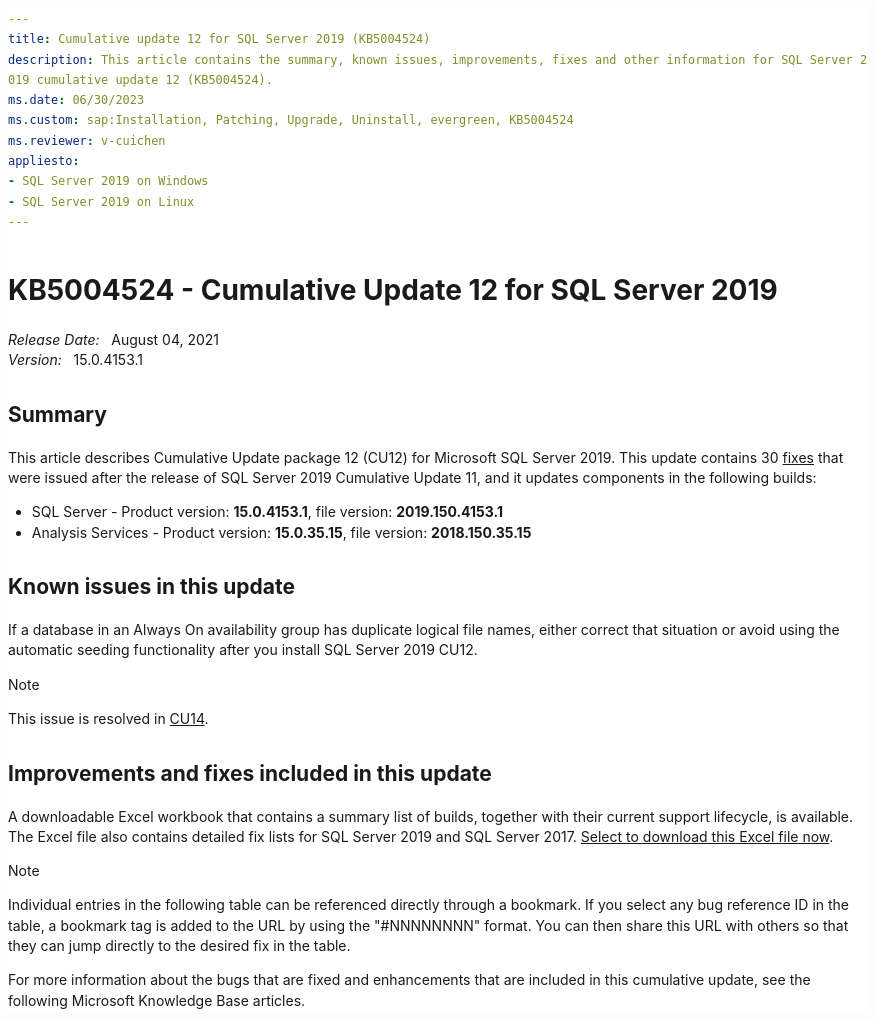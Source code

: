 ```yaml
---
title: Cumulative update 12 for SQL Server 2019 (KB5004524)
description: This article contains the summary, known issues, improvements, fixes and other information for SQL Server 2019 cumulative update 12 (KB5004524).
ms.date: 06/30/2023
ms.custom: sap:Installation, Patching, Upgrade, Uninstall, evergreen, KB5004524
ms.reviewer: v-cuichen
appliesto:
- SQL Server 2019 on Windows
- SQL Server 2019 on Linux
---
```


# KB5004524 - Cumulative Update 12 for SQL Server 2019

_Release Date:_ &nbsp; August 04, 2021  
_Version:_ &nbsp; 15.0.4153.1

## Summary

This article describes Cumulative Update package 12 (CU12) for Microsoft SQL Server 2019. This update contains 30 [fixes](#improvements-and-fixes-included-in-this-update) that were issued after the release of SQL Server 2019 Cumulative Update 11, and it updates components in the following builds:

- SQL Server - Product version: **15.0.4153.1**, file version: **2019.150.4153.1**
- Analysis Services - Product version: **15.0.35.15**, file version: **2018.150.35.15**

## Known issues in this update

If a database in an Always On availability group has duplicate logical file names, either correct that situation or avoid using the automatic seeding functionality after you install SQL Server 2019 CU12.

> [!NOTE]
> This issue is resolved in [CU14](cumulativeupdate14.md).

## Improvements and fixes included in this update

A downloadable Excel workbook that contains a summary list of builds, together with their current support lifecycle, is available. The Excel file also contains detailed fix lists for SQL Server 2019 and SQL Server 2017. [Select to download this Excel file now](https://aka.ms/sqlserverbuilds).

> [!NOTE]
> Individual entries in the following table can be referenced directly through a bookmark. If you select any bug reference ID in the table, a bookmark tag is added to the URL by using the "#NNNNNNNN" format. You can then share this URL with others so that they can jump directly to the desired fix in the table.

For more information about the bugs that are fixed and enhancements that are included in this cumulative update, see the following Microsoft Knowledge Base articles.
